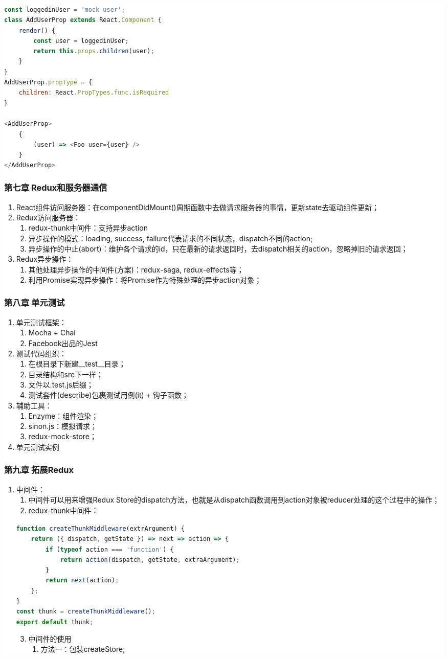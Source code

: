 ```JavaScript
const loggedinUser = 'mock user';
class AddUserProp extends React.Component {
    render() {
        const user = loggedinUser;
        return this.props.children(user);
    }
}
AddUserProp.propType = {
    children: React.PropTypes.func.isRequired
}

<AddUserProp>
    {
        (user) => <Foo user={user} />
    }
</AddUserProp>
```

### 第七章 Redux和服务器通信

1. React组件访问服务器：在componentDidMount()周期函数中去做请求服务器的事情，更新state去驱动组件更新；
2. Redux访问服务器：
    1. redux-thunk中间件：支持异步action
    2. 异步操作的模式：loading, success, failure代表请求的不同状态，dispatch不同的action;
    3. 异步操作的中止(abort)：维护各个请求的id，只在最新的请求返回时，去dispatch相关的action，忽略掉旧的请求返回；
3. Redux异步操作：
    1. 其他处理异步操作的中间件(方案)：redux-saga, redux-effects等；
    2. 利用Promise实现异步操作：将Promise作为特殊处理的异步action对象；

### 第八章 单元测试

1. 单元测试框架：
    1. Mocha + Chai
    2. Facebook出品的Jest
2. 测试代码组织：
    1. 在根目录下新建__test__目录；
    2. 目录结构和src下一样；
    3. 文件以.test.js后缀；
    4. 测试套件(describe)包裹测试用例(it) + 钩子函数；
3. 辅助工具：
    1. Enzyme：组件渲染；
    2. sinon.js：模拟请求；
    3. redux-mock-store；
4. 单元测试实例

### 第九章 拓展Redux

1. 中间件：
    1. 中间件可以用来增强Redux Store的dispatch方法，也就是从dispatch函数调用到action对象被reducer处理的这个过程中的操作；
    2. redux-thunk中间件：
    ```JavaScript
    function createThunkMiddleware(extrArgument) {
        return ({ dispatch, getState }) => next => action => {
            if (typeof action === 'function') {
                return action(dispatch, getState, extraArgument);
            }
            return next(action);
        };
    }
    const thunk = createThunkMiddleware();
    export default thunk;
    ```
    3. 中间件的使用
        1. 方法一：包装createStore;